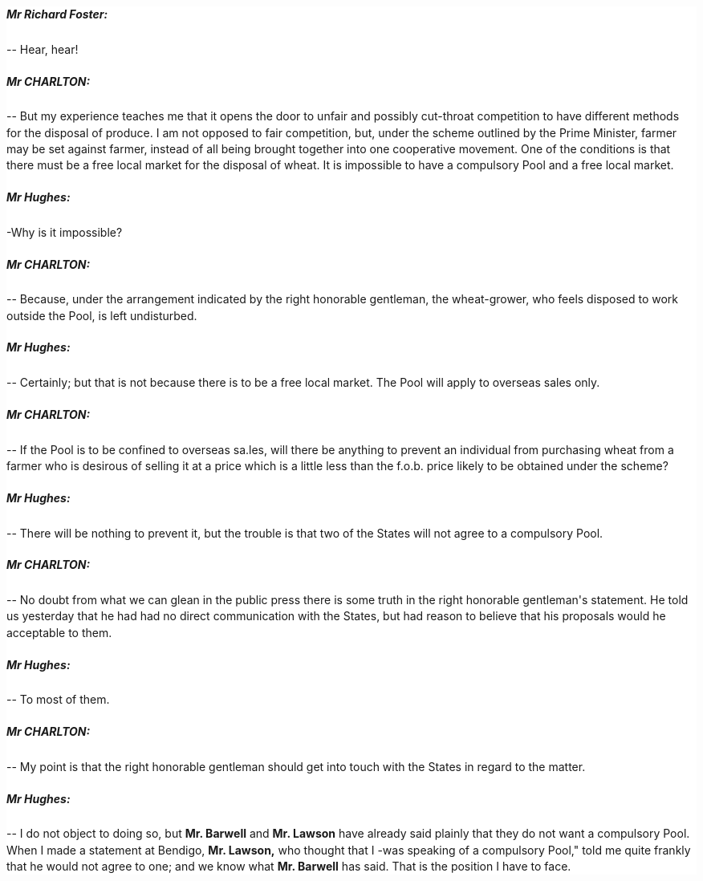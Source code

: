 ##### Mr Richard Foster:

-- Hear, hear! 

##### Mr CHARLTON:

-- But my experience teaches me that it opens the door to unfair and possibly cut-throat competition to have different methods for the disposal of produce. I am not opposed to fair competition, but, under the scheme outlined by the Prime Minister, farmer may be set against farmer, instead of all being brought together into one cooperative movement. One of the conditions is that there must be a free local market for the disposal of wheat. It is impossible to have a compulsory Pool and a free local market. 

##### Mr Hughes:

-Why is it impossible? 

##### Mr CHARLTON:

-- Because, under the arrangement indicated by the right honorable gentleman, the wheat-grower, who feels disposed to work outside the Pool, is left undisturbed. 

##### Mr Hughes:

-- Certainly; but that is not because there is to be a free local market. The Pool will apply to overseas sales only. 

##### Mr CHARLTON:

-- If the Pool is to be confined to overseas sa.les, will there be anything to prevent an individual from purchasing wheat from a farmer who is desirous of selling it at a price which is a little less than the f.o.b. price likely to be obtained under the scheme? 

##### Mr Hughes:

-- There will be nothing to prevent it, but the trouble is that two of the States will not agree to a compulsory Pool. 

##### Mr CHARLTON:

-- No doubt from what we can glean in the public press there is some truth in the right honorable gentleman's statement. He told us yesterday that he had had no direct communication with the States, but had reason to believe that his proposals would he acceptable to them. 

##### Mr Hughes:

-- To most of them. 

##### Mr CHARLTON:

-- My point is that the right honorable gentleman should get into touch with the States in regard to the matter. 

##### Mr Hughes:

-- I do not object to doing so, but  **Mr. Barwell**  and  **Mr. Lawson**  have already said plainly that they do not want a compulsory Pool. When I made a statement at Bendigo,  **Mr. Lawson,**  who thought that I -was speaking of a compulsory Pool," told me quite frankly that he would not agree to one; and we know what  **Mr. Barwell**  has said. That is the position I have to face. 
